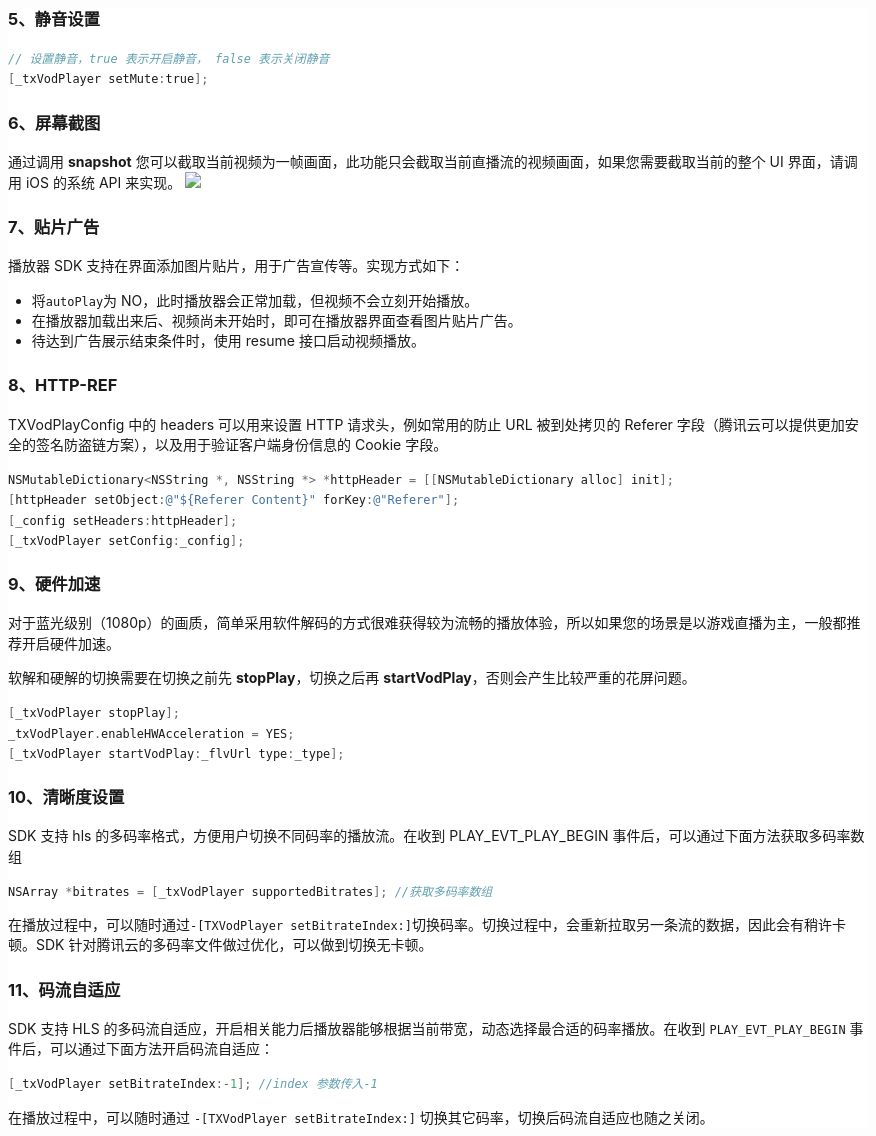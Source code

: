 ### 5、静音设置

```objective-c
// 设置静音，true 表示开启静音， false 表示关闭静音
[_txVodPlayer setMute:true];
```

### 6、屏幕截图

通过调用 **snapshot** 您可以截取当前视频为一帧画面，此功能只会截取当前直播流的视频画面，如果您需要截取当前的整个 UI 界面，请调用 iOS 的系统 API 来实现。
![](https://main.qcloudimg.com/raw/290d4f2cf12b40eb7fbaf84252484fb3.jpg)

### 7、贴片广告
播放器 SDK 支持在界面添加图片贴片，用于广告宣传等。实现方式如下：
* 将`autoPlay`为 NO，此时播放器会正常加载，但视频不会立刻开始播放。
* 在播放器加载出来后、视频尚未开始时，即可在播放器界面查看图片贴片广告。
* 待达到广告展示结束条件时，使用 resume 接口启动视频播放。

### 8、HTTP-REF
TXVodPlayConfig 中的 headers 可以用来设置 HTTP 请求头，例如常用的防止 URL 被到处拷贝的 Referer 字段（腾讯云可以提供更加安全的签名防盗链方案），以及用于验证客户端身份信息的 Cookie 字段。

```objective-c
NSMutableDictionary<NSString *, NSString *> *httpHeader = [[NSMutableDictionary alloc] init];
[httpHeader setObject:@"${Referer Content}" forKey:@"Referer"];
[_config setHeaders:httpHeader];
[_txVodPlayer setConfig:_config];
```

### 9、硬件加速
对于蓝光级别（1080p）的画质，简单采用软件解码的方式很难获得较为流畅的播放体验，所以如果您的场景是以游戏直播为主，一般都推荐开启硬件加速。

软解和硬解的切换需要在切换之前先 **stopPlay**，切换之后再 **startVodPlay**，否则会产生比较严重的花屏问题。

```objectivec
[_txVodPlayer stopPlay];
_txVodPlayer.enableHWAcceleration = YES;
[_txVodPlayer startVodPlay:_flvUrl type:_type];
```

### 10、清晰度设置
SDK 支持 hls 的多码率格式，方便用户切换不同码率的播放流。在收到 PLAY_EVT_PLAY_BEGIN 事件后，可以通过下面方法获取多码率数组
```objectivec
NSArray *bitrates = [_txVodPlayer supportedBitrates]; //获取多码率数组
```

在播放过程中，可以随时通过`-[TXVodPlayer setBitrateIndex:]`切换码率。切换过程中，会重新拉取另一条流的数据，因此会有稍许卡顿。SDK 针对腾讯云的多码率文件做过优化，可以做到切换无卡顿。
### 11、码流自适应
SDK 支持 HLS 的多码流自适应，开启相关能力后播放器能够根据当前带宽，动态选择最合适的码率播放。在收到 `PLAY_EVT_PLAY_BEGIN` 事件后，可以通过下面方法开启码流自适应：
```objectivec
[_txVodPlayer setBitrateIndex:-1]; //index 参数传入-1
```
在播放过程中，可以随时通过 `-[TXVodPlayer setBitrateIndex:]` 切换其它码率，切换后码流自适应也随之关闭。
